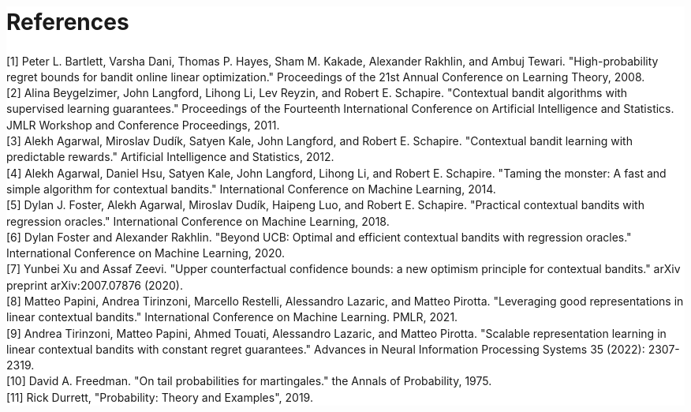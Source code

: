 # References

[1] Peter L. Bartlett, Varsha Dani, Thomas P. Hayes, Sham M. Kakade, Alexander Rakhlin, and Ambuj Tewari. "High-probability regret bounds for bandit online linear optimization." Proceedings of the 21st Annual Conference on Learning Theory, 2008.  
[2] Alina Beygelzimer, John Langford, Lihong Li, Lev Reyzin, and Robert E. Schapire. "Contextual bandit algorithms with supervised learning guarantees." Proceedings of the Fourteenth International Conference on Artificial Intelligence and Statistics. JMLR Workshop and Conference Proceedings, 2011.  
[3] Alekh Agarwal, Miroslav Dudík, Satyen Kale, John Langford, and Robert E. Schapire. "Contextual bandit learning with predictable rewards." Artificial Intelligence and Statistics, 2012.  
[4] Alekh Agarwal, Daniel Hsu, Satyen Kale, John Langford, Lihong Li, and Robert E. Schapire. "Taming the monster: A fast and simple algorithm for contextual bandits." International Conference on Machine Learning, 2014.    
[5] Dylan J. Foster, Alekh Agarwal, Miroslav Dudík, Haipeng Luo, and Robert E. Schapire. "Practical contextual bandits with regression oracles." International Conference on Machine Learning, 2018.     
[6] Dylan Foster and Alexander Rakhlin. "Beyond UCB: Optimal and efficient contextual bandits with regression oracles." International Conference on Machine Learning, 2020.    
[7] Yunbei Xu and Assaf Zeevi. "Upper counterfactual confidence bounds: a new optimism principle for contextual bandits." arXiv preprint arXiv:2007.07876 (2020).    
[8] Matteo Papini, Andrea Tirinzoni, Marcello Restelli, Alessandro Lazaric, and Matteo Pirotta. "Leveraging good representations in linear contextual bandits." International Conference on Machine Learning. PMLR, 2021.  
[9] Andrea Tirinzoni, Matteo Papini, Ahmed Touati, Alessandro Lazaric, and Matteo Pirotta. "Scalable representation learning in linear contextual bandits with constant regret guarantees." Advances in Neural Information Processing Systems 35 (2022): 2307-2319.  
[10] David A. Freedman. "On tail probabilities for martingales." the Annals of Probability, 1975.  
[11] Rick Durrett, "Probability: Theory and Examples", 2019.  